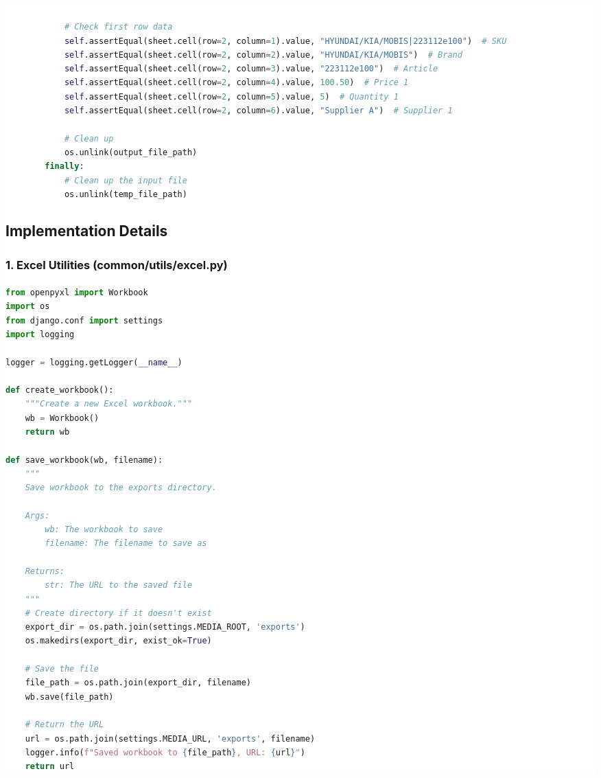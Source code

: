 ```python
            
            # Check first row data
            self.assertEqual(sheet.cell(row=2, column=1).value, "HYUNDAI/KIA/MOBIS|223112e100")  # SKU
            self.assertEqual(sheet.cell(row=2, column=2).value, "HYUNDAI/KIA/MOBIS")  # Brand
            self.assertEqual(sheet.cell(row=2, column=3).value, "223112e100")  # Article
            self.assertEqual(sheet.cell(row=2, column=4).value, 100.50)  # Price 1
            self.assertEqual(sheet.cell(row=2, column=5).value, 5)  # Quantity 1
            self.assertEqual(sheet.cell(row=2, column=6).value, "Supplier A")  # Supplier 1
            
            # Clean up
            os.unlink(output_file_path)
        finally:
            # Clean up the input file
            os.unlink(temp_file_path)
```

## Implementation Details

### 1. Excel Utilities (common/utils/excel.py)

```python
from openpyxl import Workbook
import os
from django.conf import settings
import logging

logger = logging.getLogger(__name__)

def create_workbook():
    """Create a new Excel workbook."""
    wb = Workbook()
    return wb

def save_workbook(wb, filename):
    """
    Save workbook to the exports directory.
    
    Args:
        wb: The workbook to save
        filename: The filename to save as
        
    Returns:
        str: The URL to the saved file
    """
    # Create directory if it doesn't exist
    export_dir = os.path.join(settings.MEDIA_ROOT, 'exports')
    os.makedirs(export_dir, exist_ok=True)
    
    # Save the file
    file_path = os.path.join(export_dir, filename)
    wb.save(file_path)
    
    # Return the URL
    url = os.path.join(settings.MEDIA_URL, 'exports', filename)
    logger.info(f"Saved workbook to {file_path}, URL: {url}")
    return url
```
